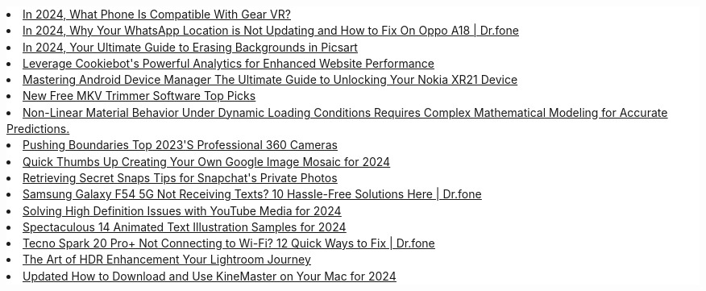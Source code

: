 <li><a href="https://fox-friendly.techidaily.com/in-2024-what-phone-is-compatible-with-gear-vr/"><u>In 2024, What Phone Is Compatible With Gear VR?</u></a></li>
<li><a href="https://location-social.techidaily.com/in-2024-why-your-whatsapp-location-is-not-updating-and-how-to-fix-on-oppo-a18-drfone-by-drfone-virtual-android/"><u>In 2024, Why Your WhatsApp Location is Not Updating and How to Fix On Oppo A18 | Dr.fone</u></a></li>
<li><a href="https://fox-friendly.techidaily.com/in-2024-your-ultimate-guide-to-erasing-backgrounds-in-picsart/"><u>In 2024, Your Ultimate Guide to Erasing Backgrounds in Picsart</u></a></li>
<li><a href="https://data-safeguard.techidaily.com/leverage-cookiebots-powerful-analytics-for-enhanced-website-performance/"><u>Leverage Cookiebot's Powerful Analytics for Enhanced Website Performance</u></a></li>
<li><a href="https://easy-unlock-android.techidaily.com/mastering-android-device-manager-the-ultimate-guide-to-unlocking-your-nokia-xr21-device-by-drfone-android/"><u>Mastering Android Device Manager The Ultimate Guide to Unlocking Your Nokia XR21 Device</u></a></li>
<li><a href="https://smart-video-creator.techidaily.com/new-free-mkv-trimmer-software-top-picks/"><u>New Free MKV Trimmer Software Top Picks</u></a></li>
<li><a href="https://driver-download.techidaily.com/non-linear-material-behavior-under-dynamic-loading-conditions-requires-complex-mathematical-modeling-for-accurate-predictions/"><u>Non-Linear Material Behavior Under Dynamic Loading Conditions Requires Complex Mathematical Modeling for Accurate Predictions.</u></a></li>
<li><a href="https://extra-resources.techidaily.com/pushing-boundaries-top-2023s-professional-360-cameras/"><u>Pushing Boundaries  Top 2023'S Professional 360 Cameras</u></a></li>
<li><a href="https://fox-friendly.techidaily.com/quick-thumbs-up-creating-your-own-google-image-mosaic-for-2024/"><u>Quick Thumbs Up  Creating Your Own Google Image Mosaic for 2024</u></a></li>
<li><a href="https://tiktok-video-files.techidaily.com/retrieving-secret-snaps-tips-for-snapchats-private-photos/"><u>Retrieving Secret Snaps  Tips for Snapchat's Private Photos</u></a></li>
<li><a href="https://fix-guide.techidaily.com/samsung-galaxy-f54-5g-not-receiving-texts-10-hassle-free-solutions-here-drfone-by-drfone-fix-android-problems-fix-android-problems/"><u>Samsung Galaxy F54 5G Not Receiving Texts? 10 Hassle-Free Solutions Here | Dr.fone</u></a></li>
<li><a href="https://extra-approaches.techidaily.com/solving-high-definition-issues-with-youtube-media-for-2024/"><u>Solving High Definition Issues with YouTube Media for 2024</u></a></li>
<li><a href="https://extra-approaches.techidaily.com/spectaculous-14-animated-text-illustration-samples-for-2024/"><u>Spectaculous 14 Animated Text Illustration Samples for 2024</u></a></li>
<li><a href="https://howto.techidaily.com/tecno-spark-20-proplus-not-connecting-to-wi-fi-12-quick-ways-to-fix-drfone-by-drfone-fix-android-problems-fix-android-problems/"><u>Tecno Spark 20 Pro+ Not Connecting to Wi-Fi? 12 Quick Ways to Fix | Dr.fone</u></a></li>
<li><a href="https://extra-tips.techidaily.com/the-art-of-hdr-enhancement-your-lightroom-journey/"><u>The Art of HDR Enhancement  Your Lightroom Journey</u></a></li>
<li><a href="https://ai-video-tools.techidaily.com/updated-how-to-download-and-use-kinemaster-on-your-mac-for-2024/"><u>Updated How to Download and Use KineMaster on Your Mac for 2024</u></a></li>
</ul></div>
